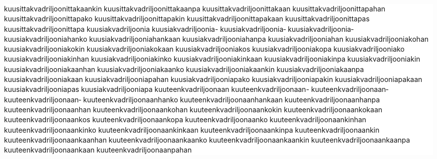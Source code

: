 kuusittakvadriljoonittakaankin
kuusittakvadriljoonittakaanpa
kuusittakvadriljoonittakaan
kuusittakvadriljoonittapahan
kuusittakvadriljoonittapako
kuusittakvadriljoonittapakin
kuusittakvadriljoonittapakaan
kuusittakvadriljoonittapas
kuusittakvadriljoonittapa
kuusiakvadriljoonia
kuusiakvadriljoonia-
kuusiakvadriljoonia‐
kuusiakvadriljoonia‑
kuusiakvadriljooniahanko
kuusiakvadriljooniahankaan
kuusiakvadriljooniahanpa
kuusiakvadriljooniahan
kuusiakvadriljooniakohan
kuusiakvadriljooniakokin
kuusiakvadriljooniakokaan
kuusiakvadriljooniakos
kuusiakvadriljooniakopa
kuusiakvadriljooniako
kuusiakvadriljooniakinhan
kuusiakvadriljooniakinko
kuusiakvadriljooniakinkaan
kuusiakvadriljooniakinpa
kuusiakvadriljooniakin
kuusiakvadriljooniakaanhan
kuusiakvadriljooniakaanko
kuusiakvadriljooniakaankin
kuusiakvadriljooniakaanpa
kuusiakvadriljooniakaan
kuusiakvadriljooniapahan
kuusiakvadriljooniapako
kuusiakvadriljooniapakin
kuusiakvadriljooniapakaan
kuusiakvadriljooniapas
kuusiakvadriljooniapa
kuuteenkvadriljoonaan
kuuteenkvadriljoonaan-
kuuteenkvadriljoonaan‐
kuuteenkvadriljoonaan‑
kuuteenkvadriljoonaanhanko
kuuteenkvadriljoonaanhankaan
kuuteenkvadriljoonaanhanpa
kuuteenkvadriljoonaanhan
kuuteenkvadriljoonaankohan
kuuteenkvadriljoonaankokin
kuuteenkvadriljoonaankokaan
kuuteenkvadriljoonaankos
kuuteenkvadriljoonaankopa
kuuteenkvadriljoonaanko
kuuteenkvadriljoonaankinhan
kuuteenkvadriljoonaankinko
kuuteenkvadriljoonaankinkaan
kuuteenkvadriljoonaankinpa
kuuteenkvadriljoonaankin
kuuteenkvadriljoonaankaanhan
kuuteenkvadriljoonaankaanko
kuuteenkvadriljoonaankaankin
kuuteenkvadriljoonaankaanpa
kuuteenkvadriljoonaankaan
kuuteenkvadriljoonaanpahan